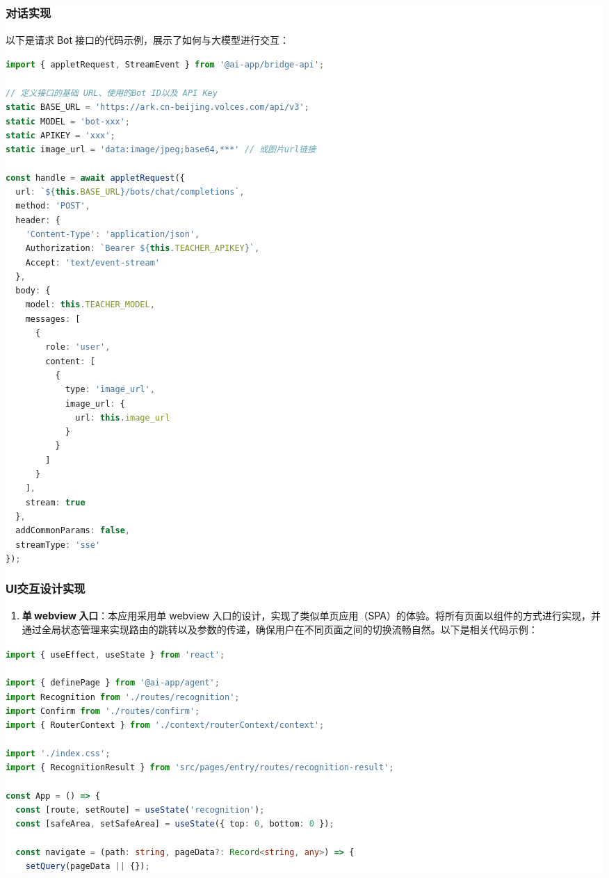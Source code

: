 ### 对话实现

以下是请求 Bot 接口的代码示例，展示了如何与大模型进行交互：

```TypeScript
import { appletRequest, StreamEvent } from '@ai-app/bridge-api';

// 定义接口的基础 URL、使用的Bot ID以及 API Key
static BASE_URL = 'https://ark.cn-beijing.volces.com/api/v3';
static MODEL = 'bot-xxx';
static APIKEY = 'xxx';
static image_url = 'data:image/jpeg;base64,***' // 或图片url链接

const handle = await appletRequest({
  url: `${this.BASE_URL}/bots/chat/completions`,
  method: 'POST',
  header: {
    'Content-Type': 'application/json',
    Authorization: `Bearer ${this.TEACHER_APIKEY}`,
    Accept: 'text/event-stream'
  },
  body: {
    model: this.TEACHER_MODEL,
    messages: [
      {
        role: 'user',
        content: [
          {
            type: 'image_url',
            image_url: {
              url: this.image_url
            }
          }
        ]
      }
    ],
    stream: true
  },
  addCommonParams: false,
  streamType: 'sse'
});
```

### UI交互设计实现

1. **单 webview 入口**：本应用采用单 webview 入口的设计，实现了类似单页应用（SPA）的体验。将所有页面以组件的方式进行实现，并通过全局状态管理来实现路由的跳转以及参数的传递，确保用户在不同页面之间的切换流畅自然。以下是相关代码示例：

```typescript
import { useEffect, useState } from 'react';

import { definePage } from '@ai-app/agent';
import Recognition from './routes/recognition';
import Confirm from './routes/confirm';
import { RouterContext } from './context/routerContext/context';

import './index.css';
import { RecognitionResult } from 'src/pages/entry/routes/recognition-result';

const App = () => {
  const [route, setRoute] = useState('recognition');
  const [safeArea, setSafeArea] = useState({ top: 0, bottom: 0 });

  const navigate = (path: string, pageData?: Record<string, any>) => {
    setQuery(pageData || {});
```
